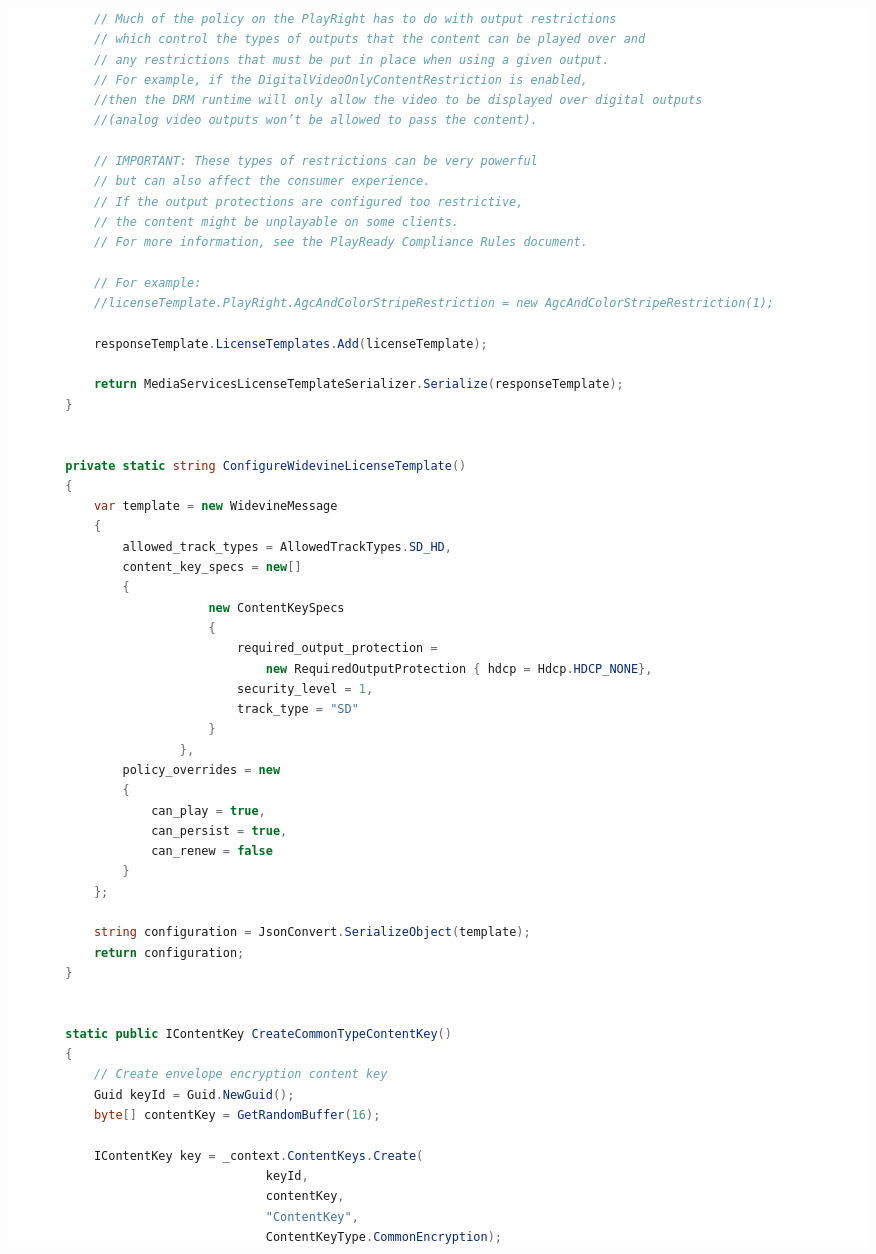 ```csharp
            // Much of the policy on the PlayRight has to do with output restrictions 
            // which control the types of outputs that the content can be played over and 
            // any restrictions that must be put in place when using a given output.
            // For example, if the DigitalVideoOnlyContentRestriction is enabled, 
            //then the DRM runtime will only allow the video to be displayed over digital outputs 
            //(analog video outputs won’t be allowed to pass the content).

            // IMPORTANT: These types of restrictions can be very powerful 
            // but can also affect the consumer experience. 
            // If the output protections are configured too restrictive, 
            // the content might be unplayable on some clients. 
            // For more information, see the PlayReady Compliance Rules document.

            // For example:
            //licenseTemplate.PlayRight.AgcAndColorStripeRestriction = new AgcAndColorStripeRestriction(1);

            responseTemplate.LicenseTemplates.Add(licenseTemplate);

            return MediaServicesLicenseTemplateSerializer.Serialize(responseTemplate);
        }


        private static string ConfigureWidevineLicenseTemplate()
        {
            var template = new WidevineMessage
            {
                allowed_track_types = AllowedTrackTypes.SD_HD,
                content_key_specs = new[]
                {
                            new ContentKeySpecs
                            {
                                required_output_protection =
                                    new RequiredOutputProtection { hdcp = Hdcp.HDCP_NONE},
                                security_level = 1,
                                track_type = "SD"
                            }
                        },
                policy_overrides = new
                {
                    can_play = true,
                    can_persist = true,
                    can_renew = false
                }
            };

            string configuration = JsonConvert.SerializeObject(template);
            return configuration;
        }


        static public IContentKey CreateCommonTypeContentKey()
        {
            // Create envelope encryption content key
            Guid keyId = Guid.NewGuid();
            byte[] contentKey = GetRandomBuffer(16);

            IContentKey key = _context.ContentKeys.Create(
                                    keyId,
                                    contentKey,
                                    "ContentKey",
                                    ContentKeyType.CommonEncryption);

```